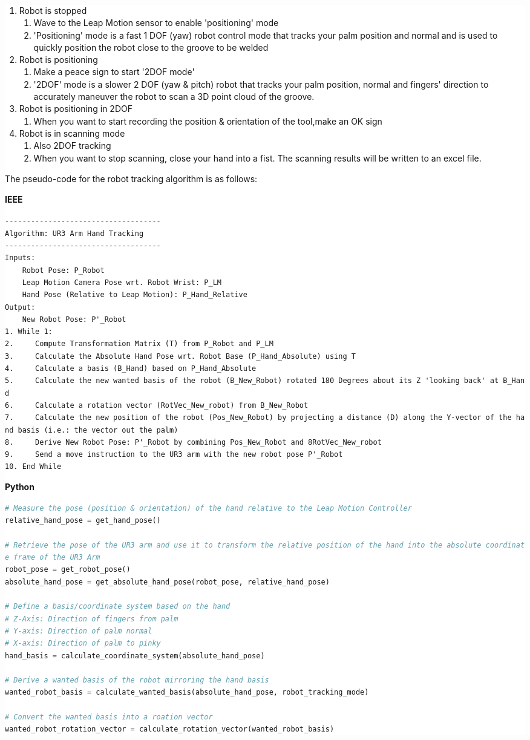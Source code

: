 1. Robot is stopped
   1. Wave to the Leap Motion sensor to enable 'positioning' mode
   2. 'Positioning' mode is a fast 1 DOF (yaw) robot control mode that tracks your palm position and normal and is used to quickly position the robot close to the groove to be welded
2. Robot is positioning
   1. Make a peace sign to start '2DOF mode'
   2. '2DOF' mode is a slower 2 DOF (yaw & pitch) robot that tracks your palm position, normal and fingers' direction to accurately maneuver the robot to scan a 3D point cloud of the groove.
3. Robot is positioning in 2DOF
   1. When you want to start recording the position & orientation of the tool,make an OK sign
4. Robot is in scanning mode
   1. Also 2DOF tracking
   2. When you want to stop scanning, close your hand into a fist. The scanning results will be written to an excel file.

The pseudo-code for the robot tracking algorithm is as follows:

**IEEE**


```
------------------------------------
Algorithm: UR3 Arm Hand Tracking
------------------------------------
Inputs: 
    Robot Pose: P_Robot
    Leap Motion Camera Pose wrt. Robot Wrist: P_LM
    Hand Pose (Relative to Leap Motion): P_Hand_Relative
Output:
    New Robot Pose: P'_Robot
1. While 1:
2.     Compute Transformation Matrix (T) from P_Robot and P_LM
3.     Calculate the Absolute Hand Pose wrt. Robot Base (P_Hand_Absolute) using T
4.     Calculate a basis (B_Hand) based on P_Hand_Absolute
5.     Calculate the new wanted basis of the robot (B_New_Robot) rotated 180 Degrees about its Z 'looking back' at B_Hand
6.     Calculate a rotation vector (RotVec_New_robot) from B_New_Robot
7.     Calculate the new position of the robot (Pos_New_Robot) by projecting a distance (D) along the Y-vector of the hand basis (i.e.: the vector out the palm)
8.     Derive New Robot Pose: P'_Robot by combining Pos_New_Robot and 8RotVec_New_robot
9.     Send a move instruction to the UR3 arm with the new robot pose P'_Robot
10. End While

```

**Python**

```python
# Measure the pose (position & orientation) of the hand relative to the Leap Motion Controller
relative_hand_pose = get_hand_pose()

# Retrieve the pose of the UR3 arm and use it to transform the relative position of the hand into the absolute coordinate frame of the UR3 Arm
robot_pose = get_robot_pose()
absolute_hand_pose = get_absolute_hand_pose(robot_pose, relative_hand_pose)

# Define a basis/coordinate system based on the hand
# Z-Axis: Direction of fingers from palm
# Y-axis: Direction of palm normal
# X-axis: Direction of palm to pinky
hand_basis = calculate_coordinate_system(absolute_hand_pose)

# Derive a wanted basis of the robot mirroring the hand basis
wanted_robot_basis = calculate_wanted_basis(absolute_hand_pose, robot_tracking_mode)

# Convert the wanted basis into a roation vector
wanted_robot_rotation_vector = calculate_rotation_vector(wanted_robot_basis)
```